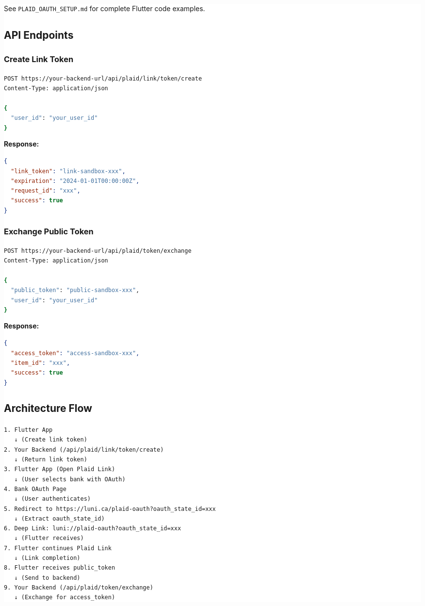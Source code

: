 See `PLAID_OAUTH_SETUP.md` for complete Flutter code examples.

## API Endpoints

### Create Link Token
```bash
POST https://your-backend-url/api/plaid/link/token/create
Content-Type: application/json

{
  "user_id": "your_user_id"
}
```

**Response:**
```json
{
  "link_token": "link-sandbox-xxx",
  "expiration": "2024-01-01T00:00:00Z",
  "request_id": "xxx",
  "success": true
}
```

### Exchange Public Token
```bash
POST https://your-backend-url/api/plaid/token/exchange
Content-Type: application/json

{
  "public_token": "public-sandbox-xxx",
  "user_id": "your_user_id"
}
```

**Response:**
```json
{
  "access_token": "access-sandbox-xxx",
  "item_id": "xxx",
  "success": true
}
```

## Architecture Flow

```
1. Flutter App
   ↓ (Create link token)
2. Your Backend (/api/plaid/link/token/create)
   ↓ (Return link token)
3. Flutter App (Open Plaid Link)
   ↓ (User selects bank with OAuth)
4. Bank OAuth Page
   ↓ (User authenticates)
5. Redirect to https://luni.ca/plaid-oauth?oauth_state_id=xxx
   ↓ (Extract oauth_state_id)
6. Deep Link: luni://plaid-oauth?oauth_state_id=xxx
   ↓ (Flutter receives)
7. Flutter continues Plaid Link
   ↓ (Link completion)
8. Flutter receives public_token
   ↓ (Send to backend)
9. Your Backend (/api/plaid/token/exchange)
   ↓ (Exchange for access_token)
```